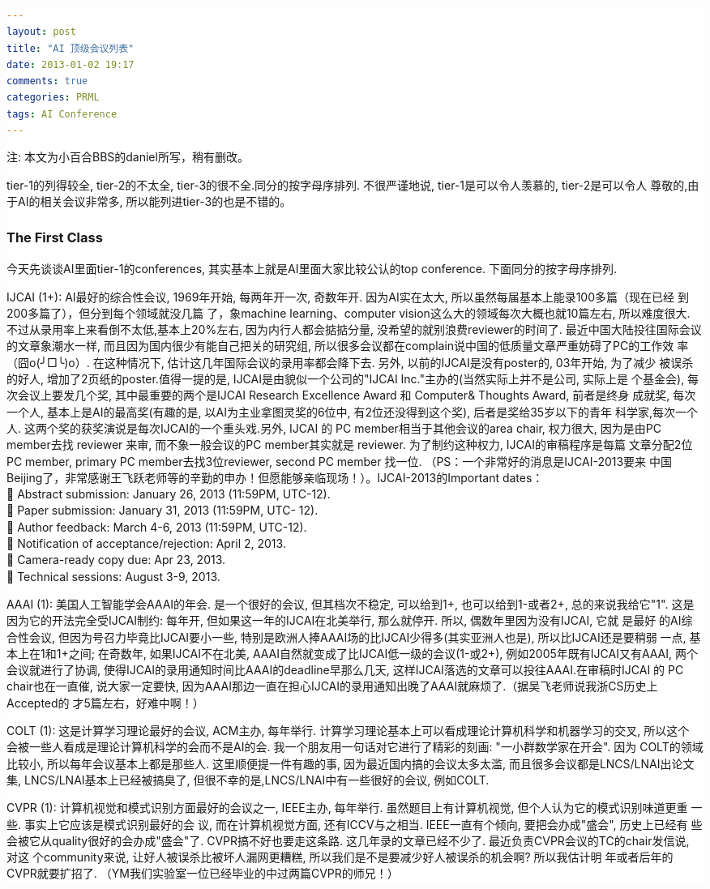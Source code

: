 ```yaml
---
layout: post
title: "AI 顶级会议列表"
date: 2013-01-02 19:17
comments: true
categories: PRML
tags: AI Conference
---
```

<p>注: 本文为小百合BBS的daniel所写，稍有删改。</p>
<p>tier-1的列得较全, tier-2的不太全, tier-3的很不全.同分的按字母序排列. 不很严谨地说, tier-1是可以令人羡慕的, tier-2是可以令人
尊敬的,由于AI的相关会议非常多, 所以能列进tier-3的也是不错的。</p>

<h3>The First Class</h3>
<p>今天先谈谈AI里面tier-1的conferences, 其实基本上就是AI里面大家比较公认的top conference. 下面同分的按字母序排列.</p>

<p>IJCAI (1+): AI最好的综合性会议, 1969年开始, 每两年开一次, 奇数年开. 因为AI实在太大, 所以虽然每届基本上能录100多篇（现在已经
到200多篇了），但分到每个领域就没几篇 了，象machine learning、computer vision这么大的领域每次大概也就10篇左右, 所以难度很大. 
不过从录用率上来看倒不太低,基本上20%左右, 因为内行人都会掂掂分量, 没希望的就别浪费reviewer的时间了. 最近中国大陆投往国际会议
的文章象潮水一样, 而且因为国内很少有能自己把关的研究组, 所以很多会议都在complain说中国的低质量文章严重妨碍了PC的工作效
率（囧o(╯□╰)o）. 在这种情况下, 估计这几年国际会议的录用率都会降下去. 另外, 以前的IJCAI是没有poster的, 03年开始, 为了减少
被误杀的好人, 增加了2页纸的poster.值得一提的是, IJCAI是由貌似一个公司的"IJCAI Inc."主办的(当然实际上并不是公司, 实际上是
个基金会), 每次会议上要发几个奖, 其中最重要的两个是IJCAI Research Excellence Award 和 Computer& Thoughts Award, 前者是终身
成就奖, 每次一个人, 基本上是AI的最高奖(有趣的是, 以AI为主业拿图灵奖的6位中, 有2位还没得到这个奖), 后者是奖给35岁以下的青年
科学家,每次一个人. 这两个奖的获奖演说是每次IJCAI的一个重头戏.另外, IJCAI 的 PC member相当于其他会议的area chair, 权力很大, 
因为是由PC member去找 reviewer 来审, 而不象一般会议的PC member其实就是 reviewer. 为了制约这种权力, IJCAI的审稿程序是每篇
文章分配2位PC member, primary PC member去找3位reviewer, second PC member 找一位. （PS：一个非常好的消息是IJCAI-2013要来
中国Beijing了，非常感谢王飞跃老师等的辛勤的申办！但愿能够亲临现场！）。IJCAI-2013的Important dates：</br>
	Abstract submission: January 26, 2013 (11:59PM, UTC-12).</br>
	Paper submission: January 31, 2013 (11:59PM, UTC- 12).</br>
	Author feedback: March 4-6, 2013 (11:59PM, UTC-12).</br>
	Notification of acceptance/rejection: April 2, 2013.</br>
	Camera-ready copy due: Apr 23, 2013.</br>
	Technical sessions: August 3-9, 2013.</p>


<p>AAAI (1): 美国人工智能学会AAAI的年会. 是一个很好的会议, 但其档次不稳定, 可以给到1+, 也可以给到1-或者2+, 总的来说我给它"1". 
这是因为它的开法完全受IJCAI制约: 每年开, 但如果这一年的IJCAI在北美举行, 那么就停开. 所以, 偶数年里因为没有IJCAI, 它就 是最好
的AI综合性会议, 但因为号召力毕竟比IJCAI要小一些, 特别是欧洲人捧AAAI场的比IJCAI少得多(其实亚洲人也是), 所以比IJCAI还是要稍弱
一点, 基本上在1和1+之间; 在奇数年, 如果IJCAI不在北美, AAAI自然就变成了比IJCAI低一级的会议(1-或2+), 例如2005年既有IJCAI又有AAAI, 
两个会议就进行了协调, 使得IJCAI的录用通知时间比AAAI的deadline早那么几天, 这样IJCAI落选的文章可以投往AAAI.在审稿时IJCAI 的 
PC chair也在一直催, 说大家一定要快, 因为AAAI那边一直在担心IJCAI的录用通知出晚了AAAI就麻烦了.（据吴飞老师说我浙CS历史上Accepted的
才5篇左右，好难中啊！）</p>

<p>COLT (1): 这是计算学习理论最好的会议, ACM主办, 每年举行. 计算学习理论基本上可以看成理论计算机科学和机器学习的交叉, 所以这个
会被一些人看成是理论计算机科学的会而不是AI的会. 我一个朋友用一句话对它进行了精彩的刻画: "一小群数学家在开会". 因为 COLT的领域
比较小, 所以每年会议基本上都是那些人. 这里顺便提一件有趣的事, 因为最近国内搞的会议太多太滥, 而且很多会议都是LNCS/LNAI出论文集, 
LNCS/LNAI基本上已经被搞臭了, 但很不幸的是,LNCS/LNAI中有一些很好的会议, 例如COLT.</p>

<p>CVPR (1): 计算机视觉和模式识别方面最好的会议之一, IEEE主办, 每年举行. 虽然题目上有计算机视觉, 但个人认为它的模式识别味道更重
一些. 事实上它应该是模式识别最好的会 议, 而在计算机视觉方面, 还有ICCV与之相当. IEEE一直有个倾向, 要把会办成"盛会", 历史上已经有
些会被它从quality很好的会办成"盛会"了. CVPR搞不好也要走这条路. 这几年录的文章已经不少了. 最近负责CVPR会议的TC的chair发信说, 对这
个community来说, 让好人被误杀比被坏人漏网更糟糕, 所以我们是不是要减少好人被误杀的机会啊? 所以我估计明 年或者后年的CVPR就要扩招了.
（YM我们实验室一位已经毕业的中过两篇CVPR的师兄！）</p>
